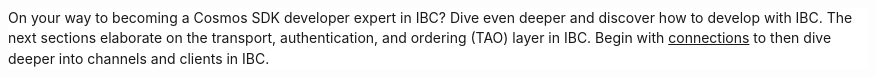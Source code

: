 On your way to becoming a Cosmos SDK developer expert in IBC? Dive even deeper and discover how to develop with IBC. The next sections elaborate on the transport, authentication, and ordering (TAO) layer in IBC. Begin with [connections](./connections.md) to then dive deeper into channels and clients in IBC.
